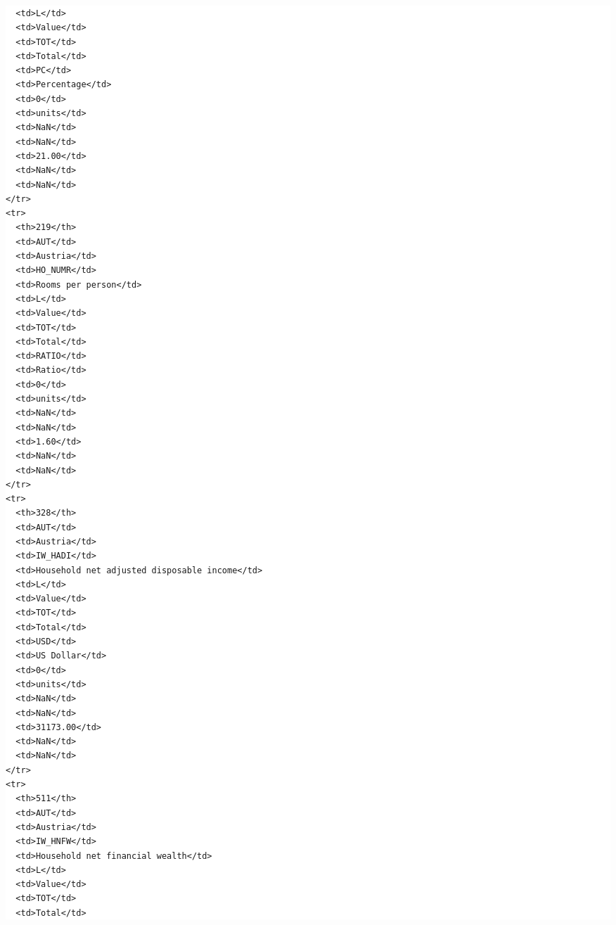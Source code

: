       <td>L</td>
      <td>Value</td>
      <td>TOT</td>
      <td>Total</td>
      <td>PC</td>
      <td>Percentage</td>
      <td>0</td>
      <td>units</td>
      <td>NaN</td>
      <td>NaN</td>
      <td>21.00</td>
      <td>NaN</td>
      <td>NaN</td>
    </tr>
    <tr>
      <th>219</th>
      <td>AUT</td>
      <td>Austria</td>
      <td>HO_NUMR</td>
      <td>Rooms per person</td>
      <td>L</td>
      <td>Value</td>
      <td>TOT</td>
      <td>Total</td>
      <td>RATIO</td>
      <td>Ratio</td>
      <td>0</td>
      <td>units</td>
      <td>NaN</td>
      <td>NaN</td>
      <td>1.60</td>
      <td>NaN</td>
      <td>NaN</td>
    </tr>
    <tr>
      <th>328</th>
      <td>AUT</td>
      <td>Austria</td>
      <td>IW_HADI</td>
      <td>Household net adjusted disposable income</td>
      <td>L</td>
      <td>Value</td>
      <td>TOT</td>
      <td>Total</td>
      <td>USD</td>
      <td>US Dollar</td>
      <td>0</td>
      <td>units</td>
      <td>NaN</td>
      <td>NaN</td>
      <td>31173.00</td>
      <td>NaN</td>
      <td>NaN</td>
    </tr>
    <tr>
      <th>511</th>
      <td>AUT</td>
      <td>Austria</td>
      <td>IW_HNFW</td>
      <td>Household net financial wealth</td>
      <td>L</td>
      <td>Value</td>
      <td>TOT</td>
      <td>Total</td>